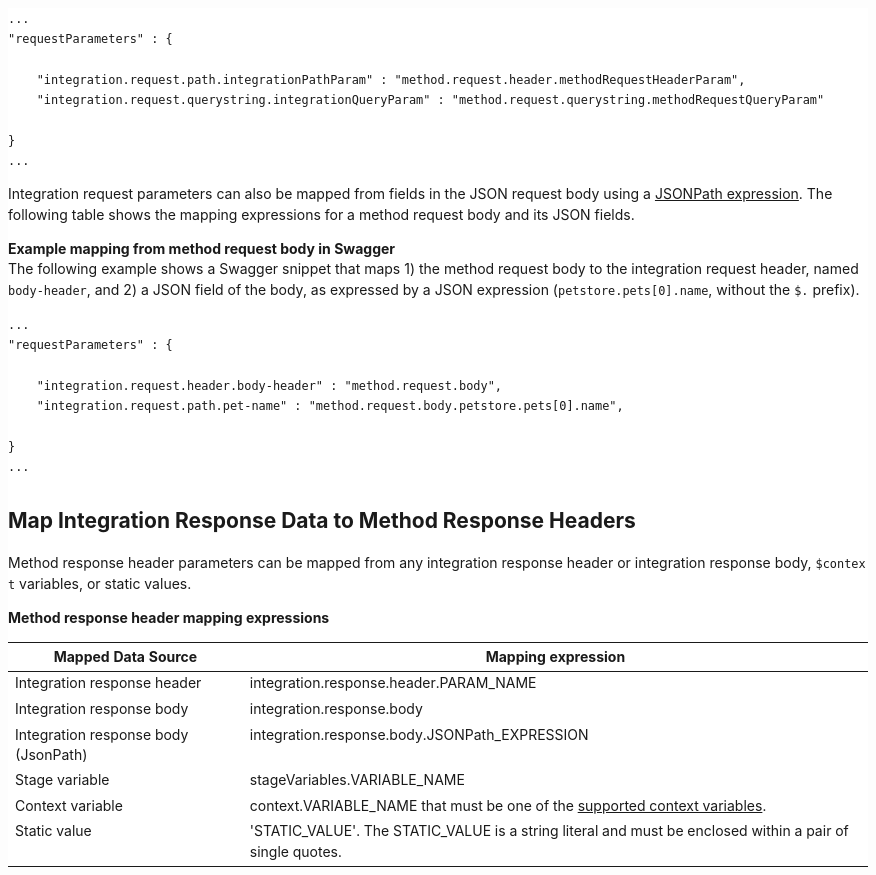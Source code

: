 ```
...
"requestParameters" : {
            
    "integration.request.path.integrationPathParam" : "method.request.header.methodRequestHeaderParam",        
    "integration.request.querystring.integrationQueryParam" : "method.request.querystring.methodRequestQueryParam"
            
}
...
```

 Integration request parameters can also be mapped from fields in the JSON request body using a [JSONPath expression](http://goessner.net/articles/JsonPath/index.html#e2)\. The following table shows the mapping expressions for a method request body and its JSON fields\. 

**Example mapping from method request body in Swagger**  
 The following example shows a Swagger snippet that maps 1\) the method request body to the integration request header, named `body-header`, and 2\) a JSON field of the body, as expressed by a JSON expression \(`petstore.pets[0].name`, without the `$.` prefix\)\.   

```
...
"requestParameters" : {
            
    "integration.request.header.body-header" : "method.request.body",
    "integration.request.path.pet-name" : "method.request.body.petstore.pets[0].name",
            
}
...
```

## Map Integration Response Data to Method Response Headers<a name="mapping-response-parameters"></a>

 Method response header parameters can be mapped from any integration response header or integration response body, `$context` variables, or static values\.  


**Method response header mapping expressions**  

| Mapped Data Source | Mapping expression | 
| --- | --- | 
| Integration response header | integration\.response\.header\.PARAM\_NAME | 
| Integration response body | integration\.response\.body | 
| Integration response body \(JsonPath\) | integration\.response\.body\.JSONPath\_EXPRESSION | 
| Stage variable | stageVariables\.VARIABLE\_NAME | 
| Context variable | context\.VARIABLE\_NAME that must be one of the [supported context variables](api-gateway-mapping-template-reference.md#context-variable-reference)\. | 
| Static value | 'STATIC\_VALUE'\. The STATIC\_VALUE is a string literal and must be enclosed within a pair of single quotes\. | 
